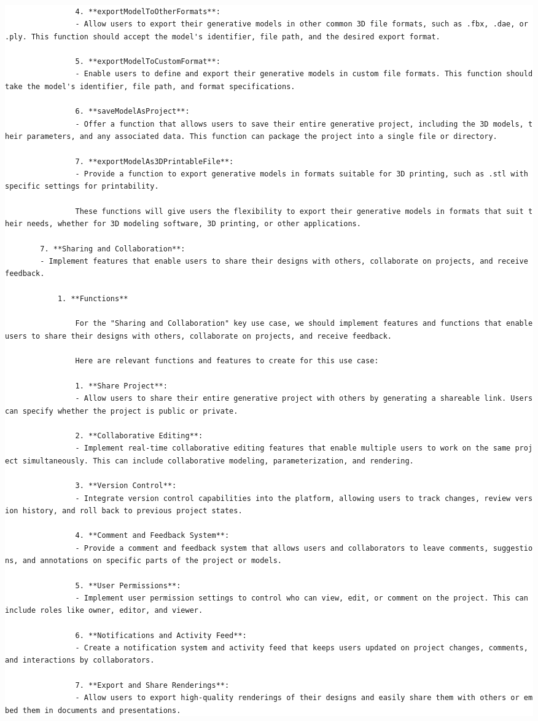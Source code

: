                     4. **exportModelToOtherFormats**:
                    - Allow users to export their generative models in other common 3D file formats, such as .fbx, .dae, or .ply. This function should accept the model's identifier, file path, and the desired export format.

                    5. **exportModelToCustomFormat**:
                    - Enable users to define and export their generative models in custom file formats. This function should take the model's identifier, file path, and format specifications.

                    6. **saveModelAsProject**:
                    - Offer a function that allows users to save their entire generative project, including the 3D models, their parameters, and any associated data. This function can package the project into a single file or directory.

                    7. **exportModelAs3DPrintableFile**:
                    - Provide a function to export generative models in formats suitable for 3D printing, such as .stl with specific settings for printability.

                    These functions will give users the flexibility to export their generative models in formats that suit their needs, whether for 3D modeling software, 3D printing, or other applications.

            7. **Sharing and Collaboration**:
            - Implement features that enable users to share their designs with others, collaborate on projects, and receive feedback.

                1. **Functions**

                    For the "Sharing and Collaboration" key use case, we should implement features and functions that enable users to share their designs with others, collaborate on projects, and receive feedback. 
                    
                    Here are relevant functions and features to create for this use case:

                    1. **Share Project**:
                    - Allow users to share their entire generative project with others by generating a shareable link. Users can specify whether the project is public or private.

                    2. **Collaborative Editing**:
                    - Implement real-time collaborative editing features that enable multiple users to work on the same project simultaneously. This can include collaborative modeling, parameterization, and rendering.

                    3. **Version Control**:
                    - Integrate version control capabilities into the platform, allowing users to track changes, review version history, and roll back to previous project states.

                    4. **Comment and Feedback System**:
                    - Provide a comment and feedback system that allows users and collaborators to leave comments, suggestions, and annotations on specific parts of the project or models.

                    5. **User Permissions**:
                    - Implement user permission settings to control who can view, edit, or comment on the project. This can include roles like owner, editor, and viewer.

                    6. **Notifications and Activity Feed**:
                    - Create a notification system and activity feed that keeps users updated on project changes, comments, and interactions by collaborators.

                    7. **Export and Share Renderings**:
                    - Allow users to export high-quality renderings of their designs and easily share them with others or embed them in documents and presentations.
